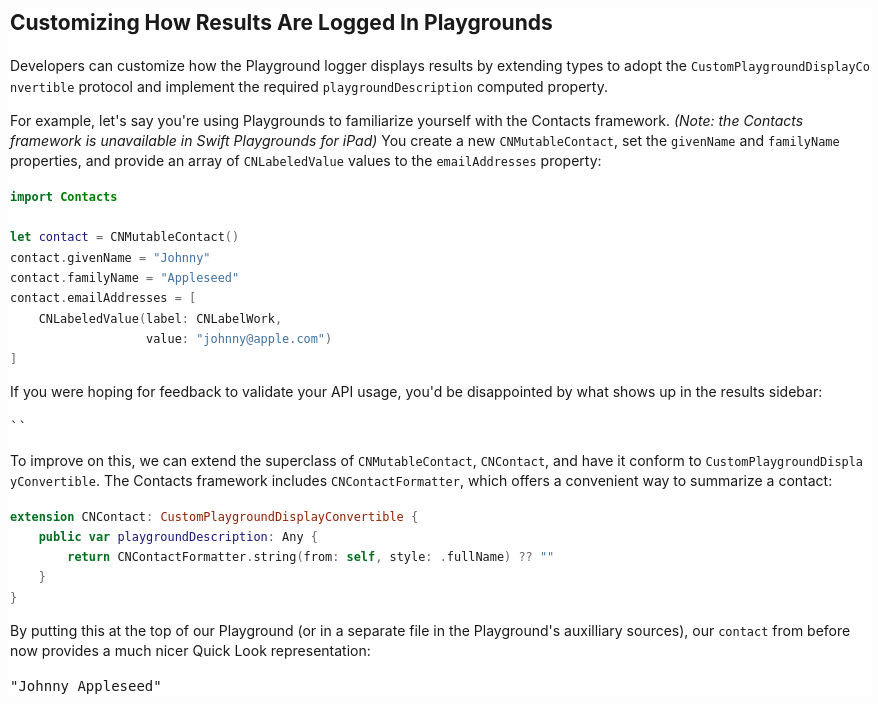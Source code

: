 ## Customizing How Results Are Logged In Playgrounds

Developers can customize how the Playground logger displays results
by extending types to adopt the `CustomPlaygroundDisplayConvertible` protocol
and implement the required `playgroundDescription` computed property.

For example,
let's say you're using Playgrounds
to familiarize yourself with the Contacts framework.
_(Note: the Contacts framework is unavailable in Swift Playgrounds for iPad)_
You create a new `CNMutableContact`,
set the `givenName` and `familyName` properties,
and provide an array of `CNLabeledValue` values
to the `emailAddresses` property:

```swift
import Contacts

let contact = CNMutableContact()
contact.givenName = "Johnny"
contact.familyName = "Appleseed"
contact.emailAddresses = [
    CNLabeledValue(label: CNLabelWork,
                   value: "johnny@apple.com")
]
```

If you were hoping for feedback to validate your API usage,
you'd be disappointed by what shows up in the results sidebar:

<samp>
`<CNMutableContact: 0x7ff727e38bb0: ... />`
</samp>

To improve on this,
we can extend the superclass of `CNMutableContact`,
`CNContact`,
and have it conform to `CustomPlaygroundDisplayConvertible`.
The Contacts framework includes `CNContactFormatter`,
which offers a convenient way to summarize a contact:

```swift
extension CNContact: CustomPlaygroundDisplayConvertible {
    public var playgroundDescription: Any {
        return CNContactFormatter.string(from: self, style: .fullName) ?? ""
    }
}
```

By putting this at the top of our Playground
(or in a separate file in the Playground's auxilliary sources),
our `contact` from before now provides a much nicer Quick Look representation:

<samp>
"Johnny Appleseed"
</samp>
